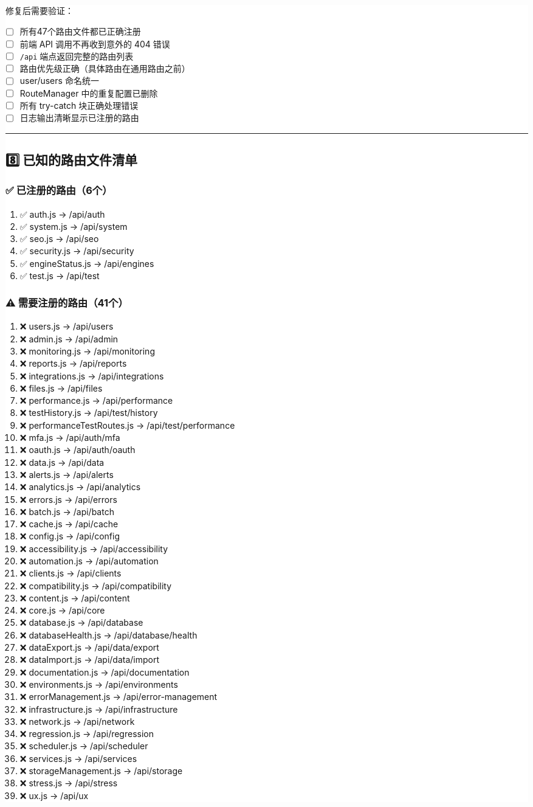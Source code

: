 修复后需要验证：

- [ ] 所有47个路由文件都已正确注册
- [ ] 前端 API 调用不再收到意外的 404 错误
- [ ] `/api` 端点返回完整的路由列表
- [ ] 路由优先级正确（具体路由在通用路由之前）
- [ ] user/users 命名统一
- [ ] RouteManager 中的重复配置已删除
- [ ] 所有 try-catch 块正确处理错误
- [ ] 日志输出清晰显示已注册的路由

---

## 8️⃣ **已知的路由文件清单**

### ✅ **已注册的路由（6个）**
1. ✅ auth.js → /api/auth
2. ✅ system.js → /api/system
3. ✅ seo.js → /api/seo
4. ✅ security.js → /api/security
5. ✅ engineStatus.js → /api/engines
6. ✅ test.js → /api/test

### ⚠️ **需要注册的路由（41个）**
1. ❌ users.js → /api/users
2. ❌ admin.js → /api/admin
3. ❌ monitoring.js → /api/monitoring
4. ❌ reports.js → /api/reports
5. ❌ integrations.js → /api/integrations
6. ❌ files.js → /api/files
7. ❌ performance.js → /api/performance
8. ❌ testHistory.js → /api/test/history
9. ❌ performanceTestRoutes.js → /api/test/performance
10. ❌ mfa.js → /api/auth/mfa
11. ❌ oauth.js → /api/auth/oauth
12. ❌ data.js → /api/data
13. ❌ alerts.js → /api/alerts
14. ❌ analytics.js → /api/analytics
15. ❌ errors.js → /api/errors
16. ❌ batch.js → /api/batch
17. ❌ cache.js → /api/cache
18. ❌ config.js → /api/config
19. ❌ accessibility.js → /api/accessibility
20. ❌ automation.js → /api/automation
21. ❌ clients.js → /api/clients
22. ❌ compatibility.js → /api/compatibility
23. ❌ content.js → /api/content
24. ❌ core.js → /api/core
25. ❌ database.js → /api/database
26. ❌ databaseHealth.js → /api/database/health
27. ❌ dataExport.js → /api/data/export
28. ❌ dataImport.js → /api/data/import
29. ❌ documentation.js → /api/documentation
30. ❌ environments.js → /api/environments
31. ❌ errorManagement.js → /api/error-management
32. ❌ infrastructure.js → /api/infrastructure
33. ❌ network.js → /api/network
34. ❌ regression.js → /api/regression
35. ❌ scheduler.js → /api/scheduler
36. ❌ services.js → /api/services
37. ❌ storageManagement.js → /api/storage
38. ❌ stress.js → /api/stress
39. ❌ ux.js → /api/ux
